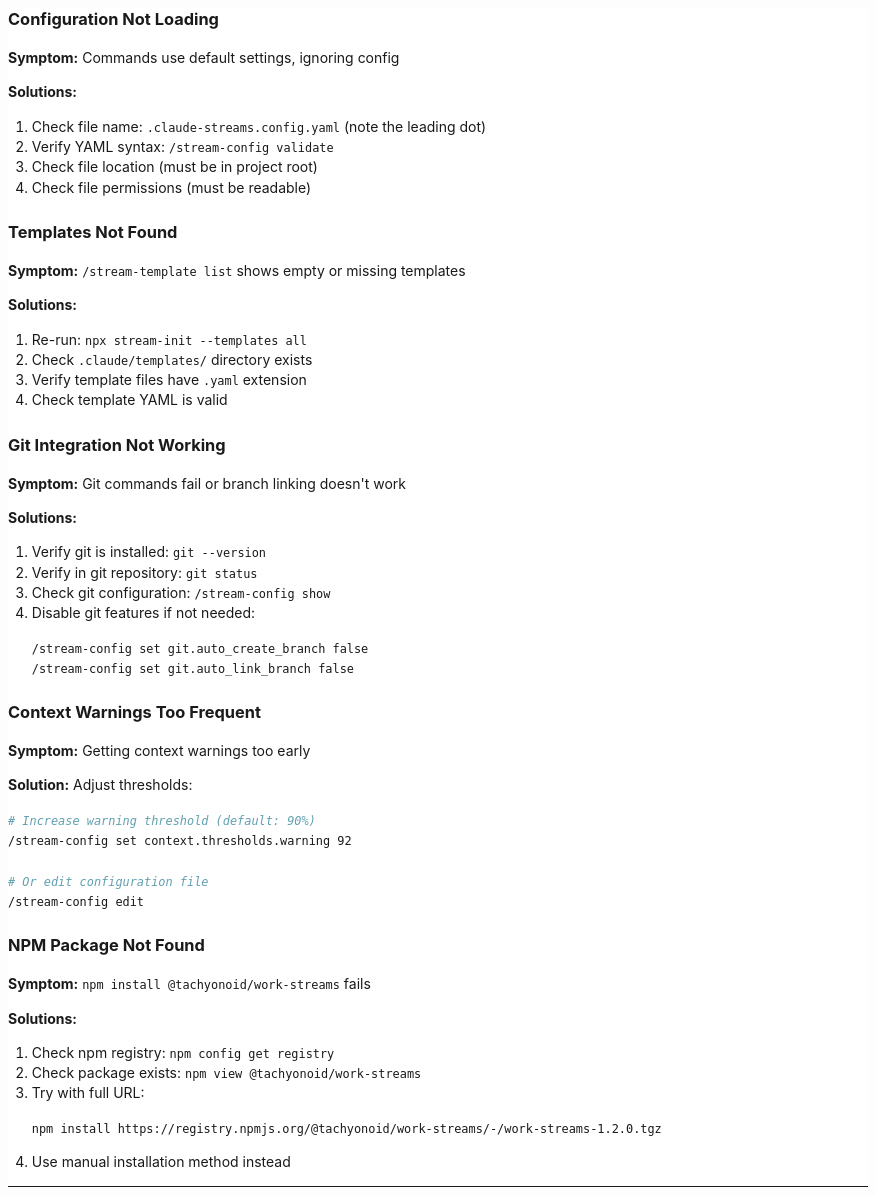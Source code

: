 ### Configuration Not Loading

**Symptom:** Commands use default settings, ignoring config

**Solutions:**
1. Check file name: `.claude-streams.config.yaml` (note the leading dot)
2. Verify YAML syntax: `/stream-config validate`
3. Check file location (must be in project root)
4. Check file permissions (must be readable)

### Templates Not Found

**Symptom:** `/stream-template list` shows empty or missing templates

**Solutions:**
1. Re-run: `npx stream-init --templates all`
2. Check `.claude/templates/` directory exists
3. Verify template files have `.yaml` extension
4. Check template YAML is valid

### Git Integration Not Working

**Symptom:** Git commands fail or branch linking doesn't work

**Solutions:**
1. Verify git is installed: `git --version`
2. Verify in git repository: `git status`
3. Check git configuration: `/stream-config show`
4. Disable git features if not needed:
   ```bash
   /stream-config set git.auto_create_branch false
   /stream-config set git.auto_link_branch false
   ```

### Context Warnings Too Frequent

**Symptom:** Getting context warnings too early

**Solution:** Adjust thresholds:
```bash
# Increase warning threshold (default: 90%)
/stream-config set context.thresholds.warning 92

# Or edit configuration file
/stream-config edit
```

### NPM Package Not Found

**Symptom:** `npm install @tachyonoid/work-streams` fails

**Solutions:**
1. Check npm registry: `npm config get registry`
2. Check package exists: `npm view @tachyonoid/work-streams`
3. Try with full URL:
   ```bash
   npm install https://registry.npmjs.org/@tachyonoid/work-streams/-/work-streams-1.2.0.tgz
   ```
4. Use manual installation method instead

---